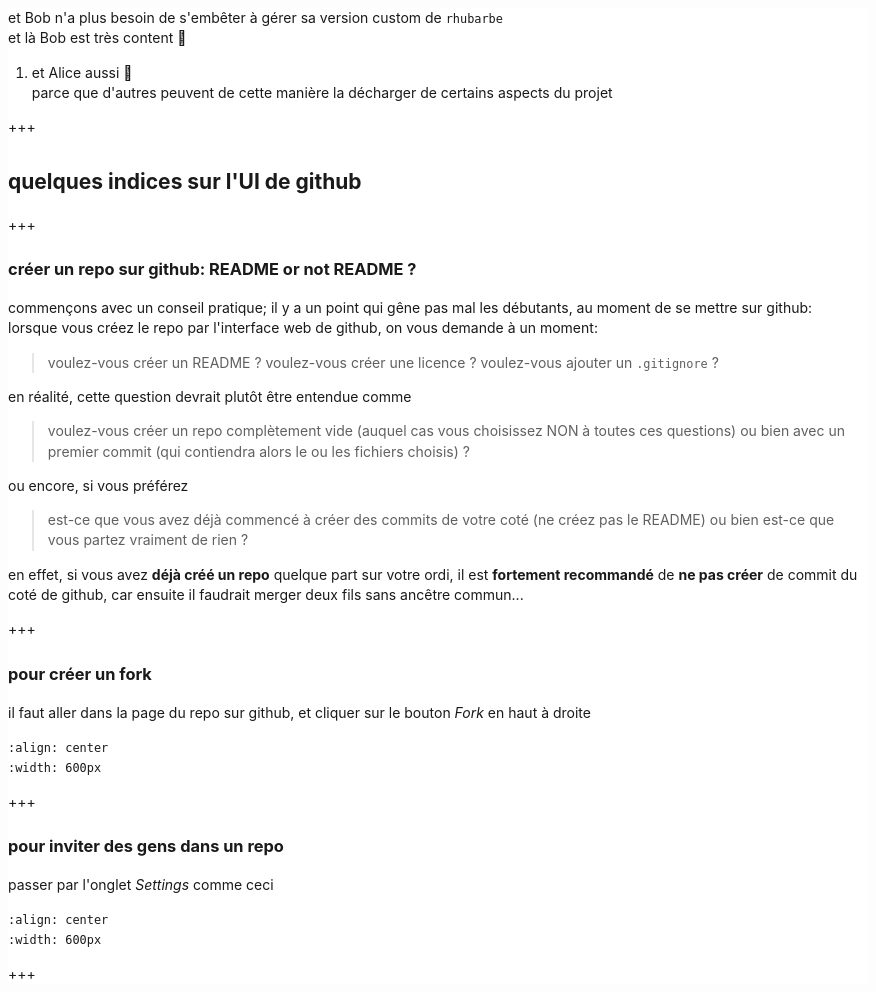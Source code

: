    et Bob n'a plus besoin de s'embêter à gérer sa version custom de `rhubarbe`  
   et là Bob est très content 🙂
1. et Alice aussi 🙂  
   parce que d'autres peuvent de cette manière la décharger de certains aspects du projet

+++

## quelques indices sur l'UI de github

+++

### créer un repo sur github: README or not README ?

commençons avec un conseil pratique; il y a un point qui gêne pas mal les débutants, au moment de se mettre sur github:  
lorsque vous créez le repo par l'interface web de github, on vous demande à un moment:

> voulez-vous créer un README ? voulez-vous créer une licence ? voulez-vous ajouter un `.gitignore` ?

en réalité, cette question devrait plutôt être entendue comme 

> voulez-vous créer un repo complètement vide (auquel cas vous choisissez NON à toutes ces questions)
> ou bien avec un premier commit (qui contiendra alors le ou les fichiers choisis) ?

ou encore, si vous préférez

> est-ce que vous avez déjà commencé à créer des commits de votre coté (ne créez pas le README)
> ou bien est-ce que vous partez vraiment de rien ?

en effet, si vous avez **déjà créé un repo** quelque part sur votre ordi, il est **fortement recommandé** de **ne pas créer** de commit du coté de github, car ensuite il faudrait merger deux fils sans ancêtre commun...

+++

### pour créer un fork

il faut aller dans la page du repo sur github, et cliquer sur le bouton *Fork* en haut à droite

  ```{image} media/github-howto-fork.png
  :align: center
  :width: 600px
  ```

+++

### pour inviter des gens dans un repo

passer par l'onglet *Settings* comme ceci  
```{image} media/github-collaborators.png
:align: center
:width: 600px
```

+++
